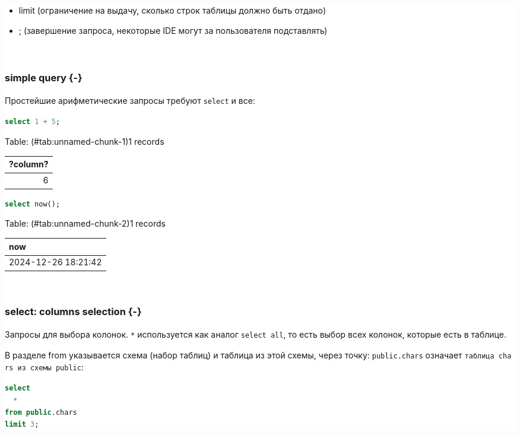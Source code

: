  - limit (ограничение на выдачу, сколько строк таблицы должно быть отдано)
 
 - ; (завершение запроса, некоторые IDE могут за пользователя подставлять)

<br>

### simple query {-}
Простейшие арифметические запросы требуют `select` и все:


``` sql
select 1 + 5;
```


<div class="knitsql-table">


Table: (\#tab:unnamed-chunk-1)1 records

| ?column?|
|--------:|
|        6|

</div>


``` sql
select now();
```


<div class="knitsql-table">


Table: (\#tab:unnamed-chunk-2)1 records

|now                 |
|:-------------------|
|2024-12-26 18:21:42 |

</div>

<br>

### select: columns selection {-}
Запросы для выбора колонок. `*` используется как аналог `select all`, то есть выбор всех колонок, которые есть в таблице. 

В разделе from указывается схема (набор таблиц) и таблица из этой схемы, через точку: `public.chars` означает `таблица chars из схемы public`:


``` sql
select
  *
from public.chars
limit 3;
```


